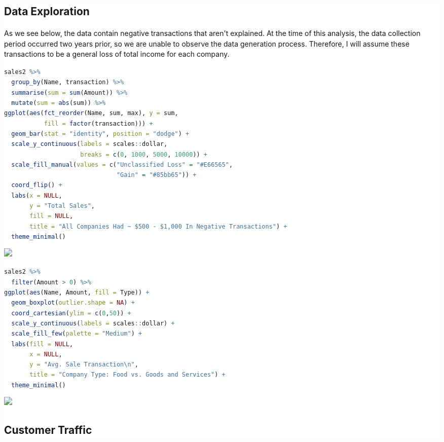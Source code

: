 ## Data Exploration

As we see below, the data contain negative transactions that aren't explained. At the time of this analysis, the data collection period occurred two years prior, so we are unable to observe the data generation process. Therefore, I will assume these transactions to be a general loss of total income for each company. 


```r
sales2 %>% 
  group_by(Name, transaction) %>%  
  summarise(sum = sum(Amount)) %>%
  mutate(sum = abs(sum)) %>% 
ggplot(aes(fct_reorder(Name, sum, max), y = sum, 
           fill = factor(transaction))) +
  geom_bar(stat = "identity", position = "dodge") +
  scale_y_continuous(labels = scales::dollar,
                     breaks = c(0, 1000, 5000, 10000)) +
  scale_fill_manual(values = c("Unclassified Loss" = "#E66565",
                               "Gain" = "#85bb65")) +
  coord_flip() +
  labs(x = NULL,
       y = "Total Sales",
       fill = NULL,
       title = "All Companies Had ~ $500 - $1,000 In Negative Transactions") +
  theme_minimal()
```

<img src="/project/byui_business_startup_analysis/case_study_08_files/figure-html/unnamed-chunk-2-1.png" width="672" />

<br>


```r
sales2 %>% 
  filter(Amount > 0) %>% 
ggplot(aes(Name, Amount, fill = Type)) +
  geom_boxplot(outlier.shape = NA) +
  coord_cartesian(ylim = c(0,50)) +
  scale_y_continuous(labels = scales::dollar) +
  scale_fill_few(palette = "Medium") +
  labs(fill = NULL,
       x = NULL,
       y = "Avg. Sale Transaction\n",
       title = "Company Type: Food vs. Goods and Services") +
  theme_minimal()
```

<img src="/project/byui_business_startup_analysis/case_study_08_files/figure-html/unnamed-chunk-3-1.png" width="672" />

<br>

## Customer Traffic
